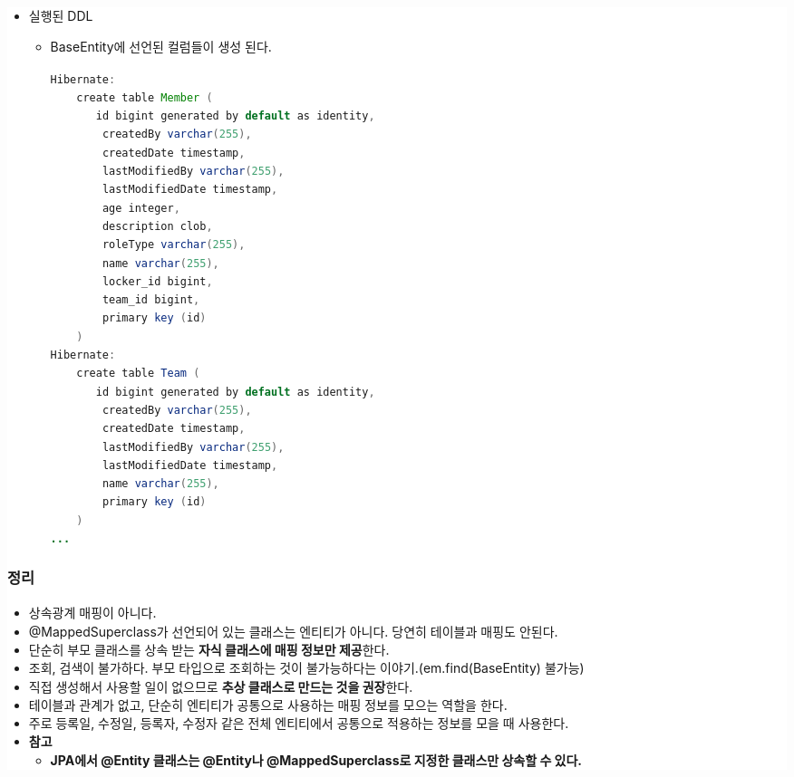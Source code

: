 * 실행된 DDL

    * BaseEntity에 선언된 컬럼들이 생성 된다.

        ```java
        Hibernate: 
            create table Member (
               id bigint generated by default as identity,
                createdBy varchar(255),
                createdDate timestamp,
                lastModifiedBy varchar(255),
                lastModifiedDate timestamp,
                age integer,
                description clob,
                roleType varchar(255),
                name varchar(255),
                locker_id bigint,
                team_id bigint,
                primary key (id)
            )
        Hibernate: 
            create table Team (
               id bigint generated by default as identity,
                createdBy varchar(255),
                createdDate timestamp,
                lastModifiedBy varchar(255),
                lastModifiedDate timestamp,
                name varchar(255),
                primary key (id)
            )
        ...
        ```

### 정리

* 상속광계 매핑이 아니다.
* @MappedSuperclass가 선언되어 있는 클래스는 엔티티가 아니다. 당연히 테이블과 매핑도 안된다.
* 단순히 부모 클래스를 상속 받는 **자식 클래스에 매핑 정보만 제공**한다.
* 조회, 검색이 불가하다. 부모 타입으로 조회하는 것이 불가능하다는 이야기.(em.find(BaseEntity) 불가능)
* 직접 생성해서 사용할 일이 없으므로 **추상 클래스로 만드는 것을 권장**한다.
* 테이블과 관계가 없고, 단순히 엔티티가 공통으로 사용하는 매핑 정보를 모으는 역할을 한다.
* 주로 등록일, 수정일, 등록자, 수정자 같은 전체 엔티티에서 공통으로 적용하는 정보를 모을 때 사용한다.
* **참고**
    * **JPA에서 @Entity 클래스는 @Entity나 @MappedSuperclass로 지정한 클래스만 상속할 수 있다.**
